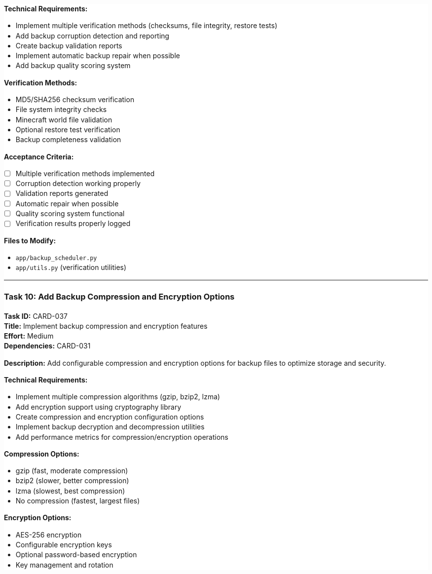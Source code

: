 **Technical Requirements:**
- Implement multiple verification methods (checksums, file integrity, restore tests)
- Add backup corruption detection and reporting
- Create backup validation reports
- Implement automatic backup repair when possible
- Add backup quality scoring system

**Verification Methods:**
- MD5/SHA256 checksum verification
- File system integrity checks
- Minecraft world file validation
- Optional restore test verification
- Backup completeness validation

**Acceptance Criteria:**
- [ ] Multiple verification methods implemented
- [ ] Corruption detection working properly
- [ ] Validation reports generated
- [ ] Automatic repair when possible
- [ ] Quality scoring system functional
- [ ] Verification results properly logged

**Files to Modify:**
- `app/backup_scheduler.py`
- `app/utils.py` (verification utilities)

---

### Task 10: Add Backup Compression and Encryption Options

**Task ID:** CARD-037  
**Title:** Implement backup compression and encryption features  
**Effort:** Medium  
**Dependencies:** CARD-031  

**Description:**
Add configurable compression and encryption options for backup files to optimize storage and security.

**Technical Requirements:**
- Implement multiple compression algorithms (gzip, bzip2, lzma)
- Add encryption support using cryptography library
- Create compression and encryption configuration options
- Implement backup decryption and decompression utilities
- Add performance metrics for compression/encryption operations

**Compression Options:**
- gzip (fast, moderate compression)
- bzip2 (slower, better compression)
- lzma (slowest, best compression)
- No compression (fastest, largest files)

**Encryption Options:**
- AES-256 encryption
- Configurable encryption keys
- Optional password-based encryption
- Key management and rotation
